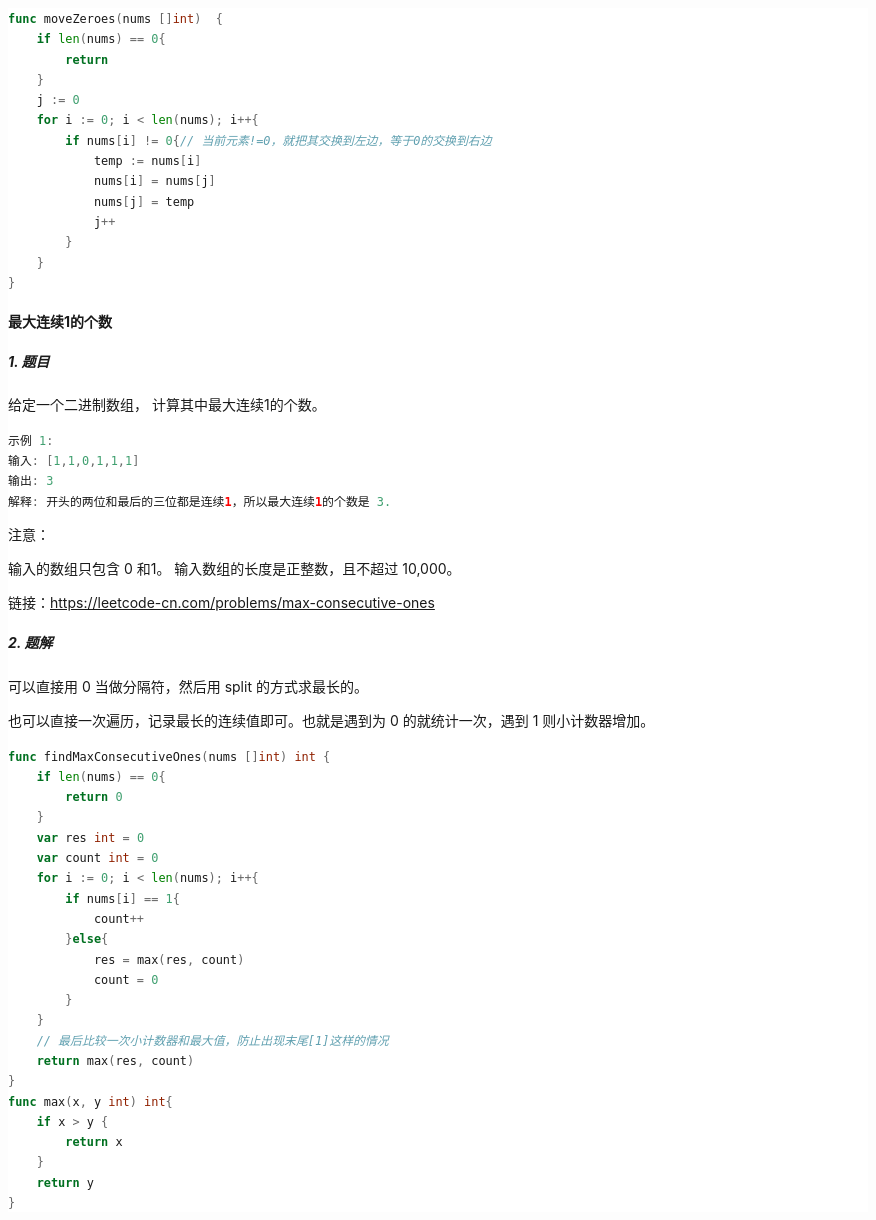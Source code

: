 ```go
func moveZeroes(nums []int)  {
    if len(nums) == 0{
        return
    }
    j := 0
    for i := 0; i < len(nums); i++{
        if nums[i] != 0{// 当前元素!=0，就把其交换到左边，等于0的交换到右边
            temp := nums[i]
            nums[i] = nums[j]
            nums[j] = temp
            j++
        }
    } 
}
```



#### 最大连续1的个数

##### 1. 题目

给定一个二进制数组， 计算其中最大连续1的个数。

```java
示例 1:
输入: [1,1,0,1,1,1]
输出: 3
解释: 开头的两位和最后的三位都是连续1，所以最大连续1的个数是 3.
```

注意：

输入的数组只包含 0 和1。
输入数组的长度是正整数，且不超过 10,000。

链接：https://leetcode-cn.com/problems/max-consecutive-ones


##### 2. 题解

可以直接用 0 当做分隔符，然后用 split 的方式求最长的。

也可以直接一次遍历，记录最长的连续值即可。也就是遇到为 0 的就统计一次，遇到 1 则小计数器增加。

```go
func findMaxConsecutiveOnes(nums []int) int {
    if len(nums) == 0{
        return 0
    }
    var res int = 0
    var count int = 0
    for i := 0; i < len(nums); i++{
        if nums[i] == 1{
            count++
        }else{
            res = max(res, count)
            count = 0
        }
    }
    // 最后比较一次小计数器和最大值，防止出现末尾[1]这样的情况
    return max(res, count)
}
func max(x, y int) int{
    if x > y {
        return x
    }
    return y
}
```